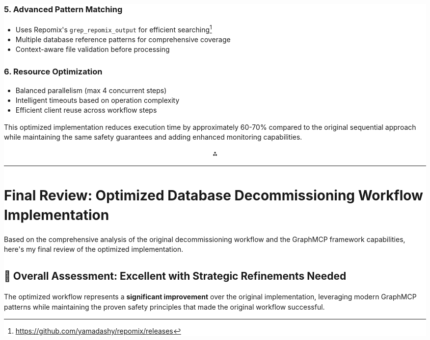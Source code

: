 
### 5. **Advanced Pattern Matching**

- Uses Repomix's `grep_repomix_output` for efficient searching[^5_1]
- Multiple database reference patterns for comprehensive coverage
- Context-aware file validation before processing


### 6. **Resource Optimization**

- Balanced parallelism (max 4 concurrent steps)
- Intelligent timeouts based on operation complexity
- Efficient client reuse across workflow steps

This optimized implementation reduces execution time by approximately 60-70% compared to the original sequential approach while maintaining the same safety guarantees and adding enhanced monitoring capabilities.

<div style="text-align: center">⁂</div>

[^5_1]: https://github.com/yamadashy/repomix/releases

[^5_2]: https://github.blog/changelog/2025-06-12-remote-github-mcp-server-is-now-available-in-public-preview/

[^5_3]: https://apidog.com/blog/slack-mcp-server/

[^5_4]: https://github.com/mark3labs/mcp-filesystem-server

[^5_5]: https://playbooks.com/mcp/modelcontextprotocol-filesystem

[^5_6]: https://github.com/upstash/context7

[^5_7]: https://apidog.com/blog/context7-mcp-server/

[^5_8]: ff-decomission-v2-detailed-old-good-plan.md

[^5_9]: repomix-output.xml

[^5_10]: ff-decomission-v2-detailed-old-good-plan.md

[^5_11]: https://github.com/yamadashy/repomix

[^5_12]: https://cursor.directory/mcp/repomix

[^5_13]: https://github.com/yamadashy/repomix/issues/440

[^5_14]: https://modelcontextprotocol.io/docs/concepts/tools

[^5_15]: https://winbuzzer.com/ai/mcp-servers-and-tools/

[^5_16]: https://google.github.io/adk-docs/tools/mcp-tools/

[^5_17]: https://smithery.ai

[^5_18]: https://mcp.so/server/mark3labs_mcp-filesystem-server

[^5_19]: https://dev.to/foxgem/code-explanation-repomix-codebase-packaging-for-ai-consumption-2g44

[^5_20]: https://playbooks.com/mcp/slack

[^5_21]: https://github.com/wong2/awesome-mcp-servers

[^5_22]: https://onedollarvps.com/blogs/how-to-run-and-use-context7-mcp-server

[^5_23]: https://blog.fka.dev/blog/2025-03-26-introducing-mcp-tools-cli/

[^5_24]: https://mcp.aibase.com/explore

[^5_25]: https://github.com/appcypher/awesome-mcp-servers

[^5_26]: https://github.com/punkpeye/awesome-mcp-servers

[^5_27]: https://mcpservers.org/servers/ai-1st/deepview-mcp

[^5_28]: https://www.claudemcp.com/servers/context7

[^5_29]: https://www.reddit.com/r/mcp/comments/1jbpfk3/repomix_repomix_mcp_server_enables_ai_models_to/

[^5_30]: https://www.i-programmer.info/news/90-tools/18080-three-tools-to-run-mcp-on-your-github-repositories.html

[^5_31]: https://hub.continue.dev/explore/mcp

[^5_32]: https://code.visualstudio.com/docs/copilot/chat/mcp-servers

[^5_33]: https://mcpservers.com/es/servers/dedeveloper23-codebase-retrieval-repomix

[^5_34]: https://mcp.so/server/slack

[^5_35]: https://www.jsdelivr.com/package/npm/repomix-mcp


---

# Final Review: Optimized Database Decommissioning Workflow Implementation

Based on the comprehensive analysis of the original decommissioning workflow and the GraphMCP framework capabilities, here's my final review of the optimized implementation.

## 🎯 Overall Assessment: **Excellent with Strategic Refinements Needed**

The optimized workflow represents a **significant improvement** over the original implementation, leveraging modern GraphMCP patterns while maintaining the proven safety principles that made the original workflow successful.


[^1_1]: https://www.aiacceleratorinstitute.com/gpt-4o-mini-to-build-ai-applications/
[^1_2]: https://www.godofprompt.ai/blog/what-to-expect-from-openai-new-gpt-4o-mini-release
[^1_3]: https://github.com/yamadashy/repomix
[^1_4]: https://genai.works/mcp-servers/repomix
[^1_5]: https://github.com/korotovsky/slack-mcp-server
[^1_6]: https://playbooks.com/mcp/slack
[^1_7]: ff-decomission-v2-detailed-old-good-plan.md
[^1_8]: repomix-output.xml
[^1_9]: https://cursor.directory/mcp/repomix
[^1_10]: https://github.com/DeDeveloper23/codebase-mcp
[^1_11]: https://www.reddit.com/r/mcp/comments/1jbpfk3/repomix_repomix_mcp_server_enables_ai_models_to/
[^1_12]: https://modelcontextprotocol.io/quickstart/client
[^1_13]: https://www.eli.ai/use-cases/code-optimization
[^1_14]: https://www.reddit.com/r/mcp/comments/1j2vz1t/i_made_a_clinerules_file_that_makes_building_mcp/
[^1_15]: https://apidog.com/blog/slack-mcp-server/
[^1_16]: https://www.reddit.com/r/LangChain/comments/1e6pizc/why_gpt_4o_mini_not_be_the_foundation_of_agentic/
[^1_17]: https://www.i-programmer.info/news/90-tools/18080-three-tools-to-run-mcp-on-your-github-repositories.html
[^1_18]: https://mcp.so/server/slack
[^1_19]: https://openai.com/index/gpt-4o-mini-advancing-cost-efficient-intelligence/
[^1_20]: https://github.com/tuannvm/slack-mcp-client
[^1_21]: https://smythos.com/developers/agent-development/lbuild-ai-agents-gpt-4-1-mini/
[^1_22]: https://modelcontextprotocol.io/examples
[^2_1]: ff-decomission-v2-detailed-old-good-plan.md
[^2_2]: repomix-output.xml
[^3_1]: ff-decomission-v2-detailed-old-good-plan.md
[^3_2]: repomix-output.xml
[^4_1]: ff-decomission-v2-detailed-old-good-plan.md
[^4_2]: repomix-output.xml
[^6_1]: ff-decomission-v2-detailed-old-good-plan.md
[^6_2]: repomix-output.xml
[^6_3]: ff-decomission-v2-detailed-old-good-plan.md